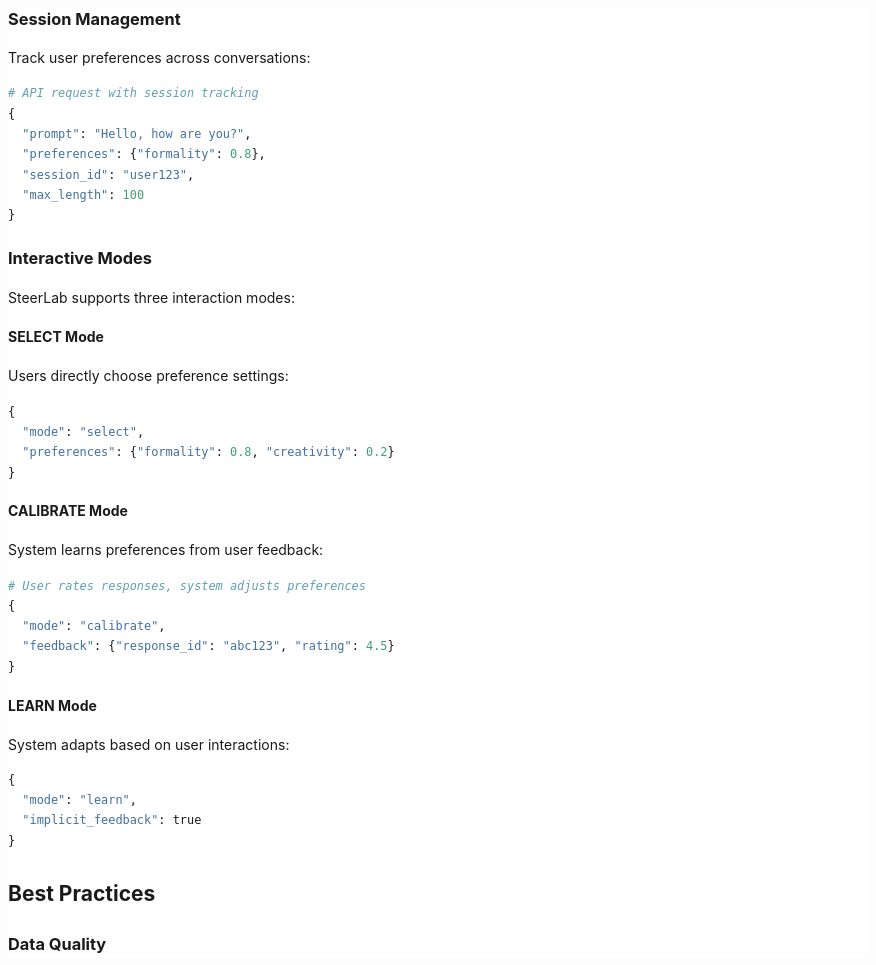 ### Session Management

Track user preferences across conversations:

```python
# API request with session tracking
{
  "prompt": "Hello, how are you?",
  "preferences": {"formality": 0.8},
  "session_id": "user123",
  "max_length": 100
}
```

### Interactive Modes

SteerLab supports three interaction modes:

#### SELECT Mode

Users directly choose preference settings:

```python
{
  "mode": "select",
  "preferences": {"formality": 0.8, "creativity": 0.2}
}
```

#### CALIBRATE Mode

System learns preferences from user feedback:

```python
# User rates responses, system adjusts preferences
{
  "mode": "calibrate",
  "feedback": {"response_id": "abc123", "rating": 4.5}
}
```

#### LEARN Mode

System adapts based on user interactions:

```python
{
  "mode": "learn",
  "implicit_feedback": true
}
```

## Best Practices

### Data Quality
